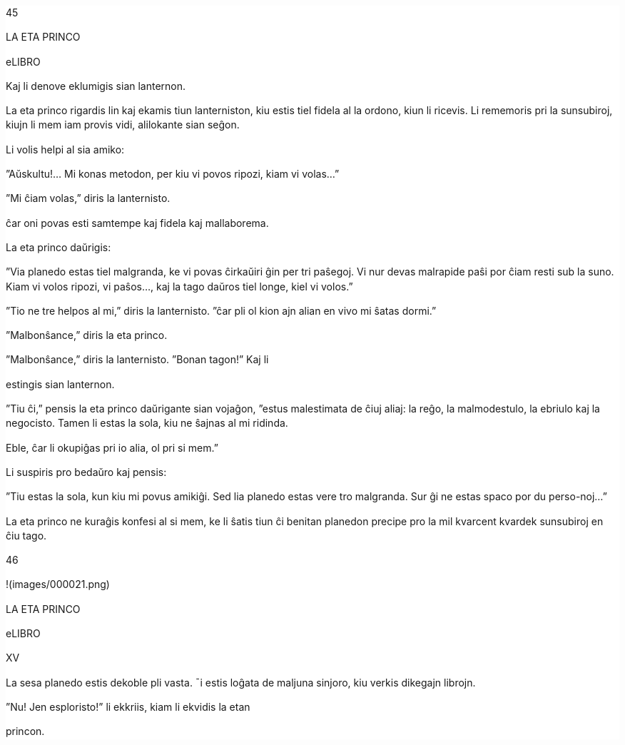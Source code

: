 45

LA ETA PRINCO

eLIBRO

Kaj li denove eklumigis sian lanternon. 

La eta princo rigardis lin kaj ekamis tiun lanterniston, kiu estis tiel fidela al la ordono, kiun li ricevis. Li rememoris pri la sunsubiroj, kiujn li mem iam provis vidi, alilokante sian seĝon. 

Li volis helpi al sia amiko:

”Aŭskultu\!… Mi konas metodon, per kiu vi povos ripozi, kiam vi volas…” 

”Mi ĉiam volas,” diris la lanternisto. 

ĉar oni povas esti samtempe kaj fidela kaj mallaborema. 

La eta princo daŭrigis:

”Via planedo estas tiel malgranda, ke vi povas ĉirkaŭiri ĝin per tri paŝegoj. Vi nur devas malrapide paŝi por ĉiam resti sub la suno. Kiam vi volos ripozi, vi paŝos…, kaj la tago daŭros tiel longe, kiel vi volos.” 

”Tio ne tre helpos al mi,” diris la lanternisto. ”ĉar pli ol kion ajn alian en vivo mi ŝatas dormi.” 

”Malbonŝance,” diris la eta princo. 

”Malbonŝance,” diris la lanternisto. ”Bonan tagon\!” Kaj li

estingis sian lanternon. 

”Tiu ĉi,” pensis la eta princo daŭrigante sian vojaĝon, ”estus malestimata de ĉiuj aliaj: la reĝo, la malmodestulo, la ebriulo kaj la negocisto. Tamen li estas la sola, kiu ne ŝajnas al mi ridinda. 

Eble, ĉar li okupiĝas pri io alia, ol pri si mem.” 

Li suspiris pro bedaŭro kaj pensis:

”Tiu estas la sola, kun kiu mi povus amikiĝi. Sed lia planedo estas vere tro malgranda. Sur ĝi ne estas spaco por du perso-noj…” 

La eta princo ne kuraĝis konfesi al si mem, ke li ŝatis tiun ĉi benitan planedon precipe pro la mil kvarcent kvardek sunsubiroj en ĉiu tago. 

46

!(images/000021.png)

LA ETA PRINCO

eLIBRO

XV

La sesa planedo estis dekoble pli vasta. ¯i estis loĝata de maljuna sinjoro, kiu verkis dikegajn librojn. 

”Nu\! Jen esploristo\!” li ekkriis, kiam li ekvidis la etan

princon. 
